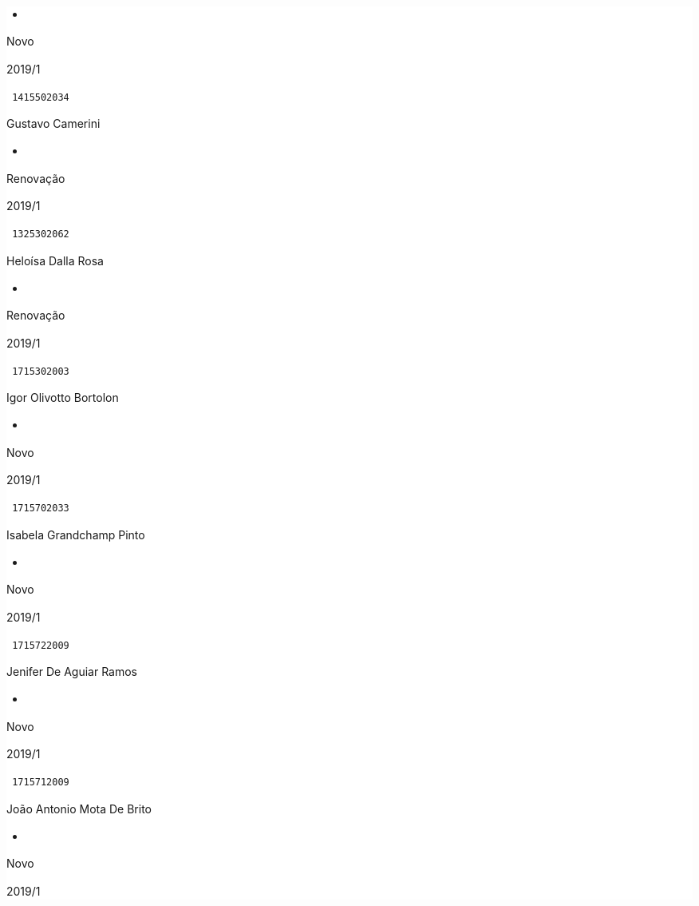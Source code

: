    -

   Novo

   2019/1

     1415502034

   Gustavo Camerini

   -

   Renovação

   2019/1

     1325302062

   Heloísa Dalla Rosa

   -

   Renovação

   2019/1

     1715302003

   Igor Olivotto Bortolon

   -

   Novo

   2019/1

     1715702033

   Isabela Grandchamp Pinto

   -

   Novo

   2019/1

     1715722009

   Jenifer De Aguiar Ramos

   -

   Novo

   2019/1

     1715712009

   João Antonio Mota De Brito

   -

   Novo

   2019/1
